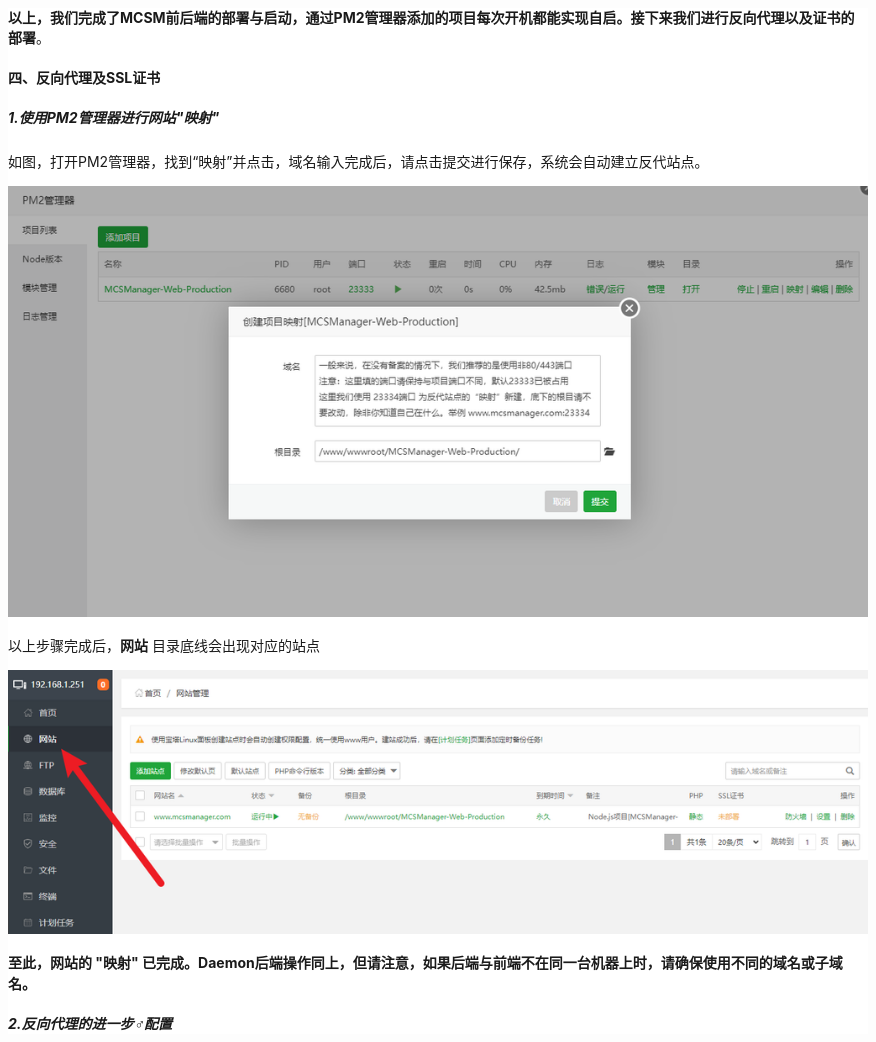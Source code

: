 **以上，我们完成了MCSM前后端的部署与启动，通过PM2管理器添加的项目每次开机都能实现自启。接下来我们进行反向代理以及证书的部署**。

#### 四、反向代理及SSL证书

##### 1.使用PM2管理器进行网站"映射"

如图，打开PM2管理器，找到“映射”并点击，域名输入完成后，请点击提交进行保存，系统会自动建立反代站点。

![image-20220104221951270](images/image-20220104221951270.png) 

以上步骤完成后，**网站** 目录底线会出现对应的站点

![image-20220104222219690](images/image-20220104222219690.png) 

**至此，网站的 "映射" 已完成。Daemon后端操作同上，但请注意，如果后端与前端不在同一台机器上时，请确保使用不同的域名或子域名。**

##### 2.反向代理的进一步♂配置
